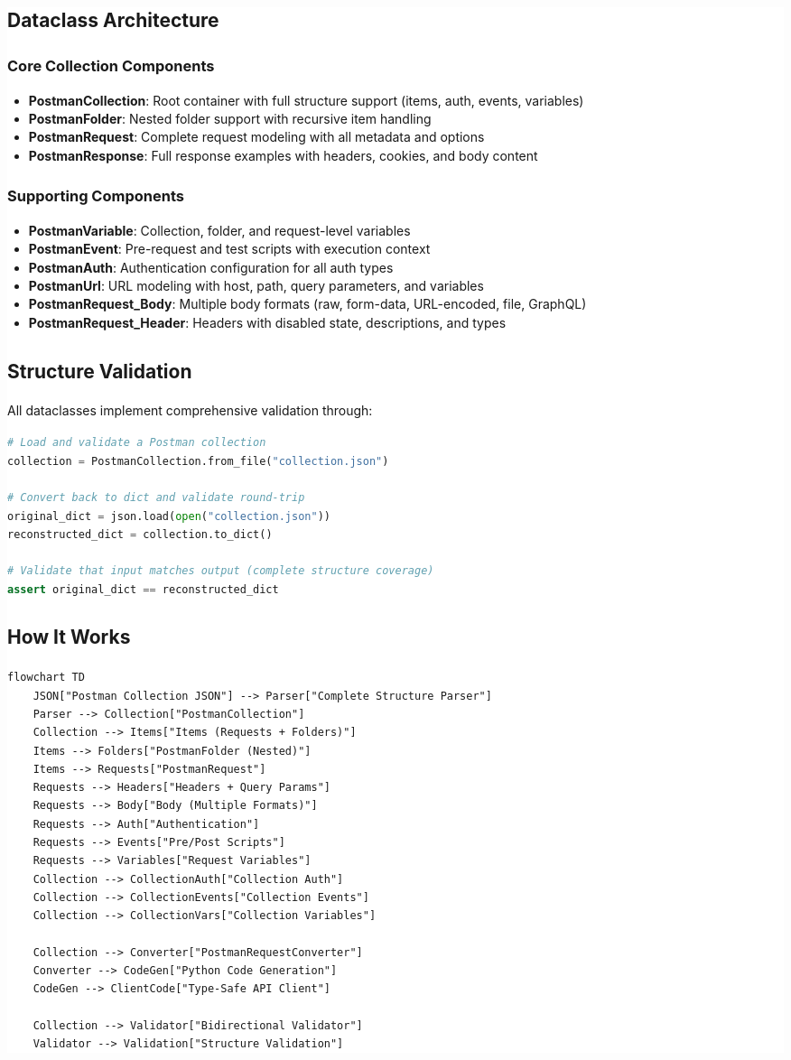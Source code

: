 ## Dataclass Architecture

### Core Collection Components
- **PostmanCollection**: Root container with full structure support (items, auth, events, variables)
- **PostmanFolder**: Nested folder support with recursive item handling
- **PostmanRequest**: Complete request modeling with all metadata and options
- **PostmanResponse**: Full response examples with headers, cookies, and body content

### Supporting Components
- **PostmanVariable**: Collection, folder, and request-level variables
- **PostmanEvent**: Pre-request and test scripts with execution context
- **PostmanAuth**: Authentication configuration for all auth types
- **PostmanUrl**: URL modeling with host, path, query parameters, and variables
- **PostmanRequest_Body**: Multiple body formats (raw, form-data, URL-encoded, file, GraphQL)
- **PostmanRequest_Header**: Headers with disabled state, descriptions, and types

## Structure Validation

All dataclasses implement comprehensive validation through:

```python
# Load and validate a Postman collection
collection = PostmanCollection.from_file("collection.json")

# Convert back to dict and validate round-trip
original_dict = json.load(open("collection.json"))
reconstructed_dict = collection.to_dict()

# Validate that input matches output (complete structure coverage)
assert original_dict == reconstructed_dict
```

## How It Works

```mermaid
flowchart TD
    JSON["Postman Collection JSON"] --> Parser["Complete Structure Parser"]
    Parser --> Collection["PostmanCollection"]
    Collection --> Items["Items (Requests + Folders)"]
    Items --> Folders["PostmanFolder (Nested)"]
    Items --> Requests["PostmanRequest"]
    Requests --> Headers["Headers + Query Params"]
    Requests --> Body["Body (Multiple Formats)"]
    Requests --> Auth["Authentication"]
    Requests --> Events["Pre/Post Scripts"]
    Requests --> Variables["Request Variables"]
    Collection --> CollectionAuth["Collection Auth"]
    Collection --> CollectionEvents["Collection Events"]
    Collection --> CollectionVars["Collection Variables"]
    
    Collection --> Converter["PostmanRequestConverter"]
    Converter --> CodeGen["Python Code Generation"]
    CodeGen --> ClientCode["Type-Safe API Client"]
    
    Collection --> Validator["Bidirectional Validator"]
    Validator --> Validation["Structure Validation"]
```
